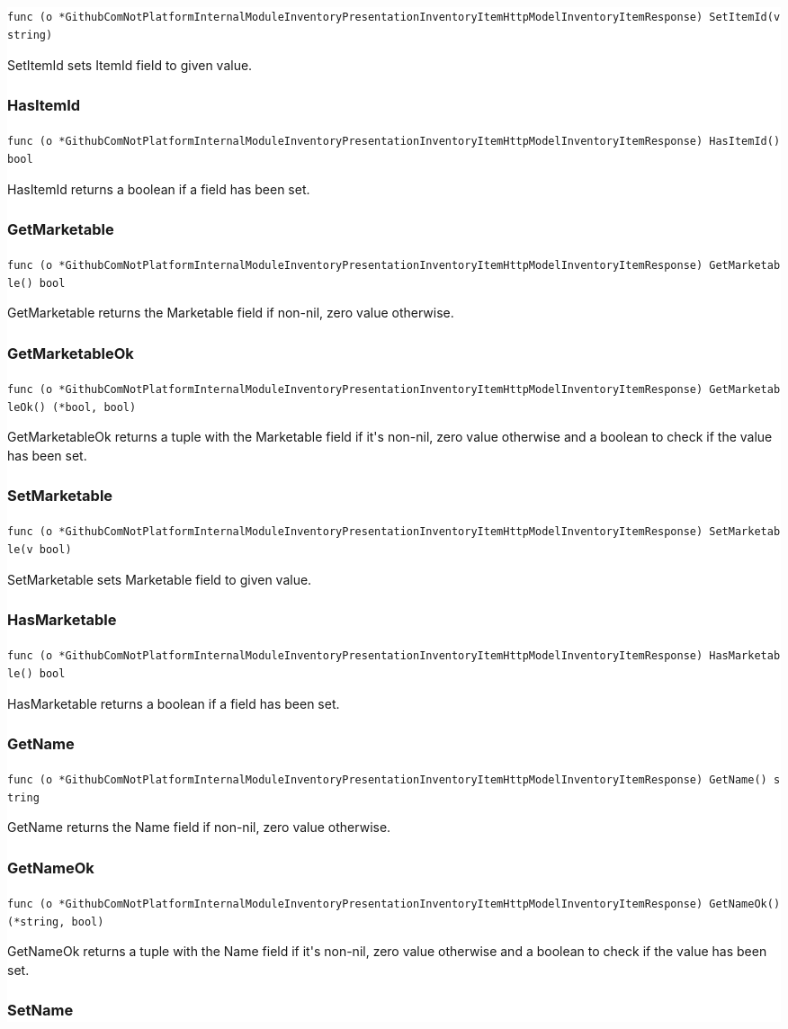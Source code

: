 `func (o *GithubComNotPlatformInternalModuleInventoryPresentationInventoryItemHttpModelInventoryItemResponse) SetItemId(v string)`

SetItemId sets ItemId field to given value.

### HasItemId

`func (o *GithubComNotPlatformInternalModuleInventoryPresentationInventoryItemHttpModelInventoryItemResponse) HasItemId() bool`

HasItemId returns a boolean if a field has been set.

### GetMarketable

`func (o *GithubComNotPlatformInternalModuleInventoryPresentationInventoryItemHttpModelInventoryItemResponse) GetMarketable() bool`

GetMarketable returns the Marketable field if non-nil, zero value otherwise.

### GetMarketableOk

`func (o *GithubComNotPlatformInternalModuleInventoryPresentationInventoryItemHttpModelInventoryItemResponse) GetMarketableOk() (*bool, bool)`

GetMarketableOk returns a tuple with the Marketable field if it's non-nil, zero value otherwise
and a boolean to check if the value has been set.

### SetMarketable

`func (o *GithubComNotPlatformInternalModuleInventoryPresentationInventoryItemHttpModelInventoryItemResponse) SetMarketable(v bool)`

SetMarketable sets Marketable field to given value.

### HasMarketable

`func (o *GithubComNotPlatformInternalModuleInventoryPresentationInventoryItemHttpModelInventoryItemResponse) HasMarketable() bool`

HasMarketable returns a boolean if a field has been set.

### GetName

`func (o *GithubComNotPlatformInternalModuleInventoryPresentationInventoryItemHttpModelInventoryItemResponse) GetName() string`

GetName returns the Name field if non-nil, zero value otherwise.

### GetNameOk

`func (o *GithubComNotPlatformInternalModuleInventoryPresentationInventoryItemHttpModelInventoryItemResponse) GetNameOk() (*string, bool)`

GetNameOk returns a tuple with the Name field if it's non-nil, zero value otherwise
and a boolean to check if the value has been set.

### SetName
